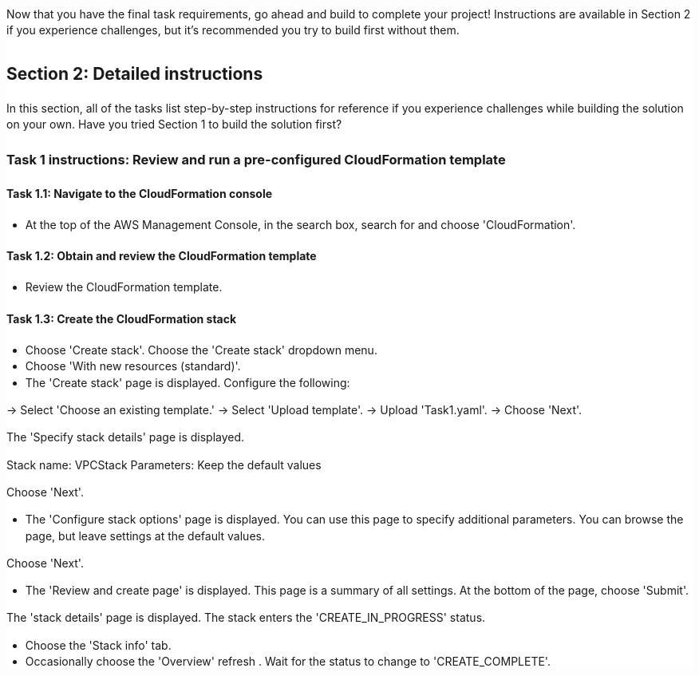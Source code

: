 Now that you have the final task requirements, go ahead and build to complete your project! Instructions 
are available in Section 2 if you experience challenges, but it’s recommended you try to build first 
without them.

## Section 2: Detailed instructions

In this section, all of the tasks list step-by-step instructions for reference if you experience challenges 
while building the solution on your own. Have you tried Section 1 to build the solution first?

### Task 1 instructions: Review and run a pre-configured CloudFormation template

#### Task 1.1: Navigate to the CloudFormation console

- At the top of the AWS Management Console, in the search box, search for and choose 'CloudFormation'.

#### Task 1.2: Obtain and review the CloudFormation template

- Review the CloudFormation template.

#### Task 1.3: Create the CloudFormation stack

- Choose 'Create stack'. Choose the 'Create stack' dropdown menu.
- Choose 'With new resources (standard)'.
- The 'Create stack' page is displayed. Configure the following:

-> Select 'Choose an existing template.'
-> Select 'Upload template'.
-> Upload 'Task1.yaml'.
-> Choose 'Next'.

The 'Specify stack details' page is displayed.

Stack name: VPCStack
Parameters: Keep the default values

Choose 'Next'.

- The 'Configure stack options' page is displayed. You can use this page to specify additional parameters. 
You can browse the page, but leave settings at the default values.

Choose 'Next'.

- The 'Review and create page' is displayed. This page is a summary of all settings. At the bottom of the 
page, choose 'Submit'.

The 'stack details' page is displayed. The stack enters the  'CREATE_IN_PROGRESS' status.

- Choose the 'Stack info' tab.
- Occasionally choose the 'Overview' refresh . Wait for the status to change to  'CREATE_COMPLETE'.

